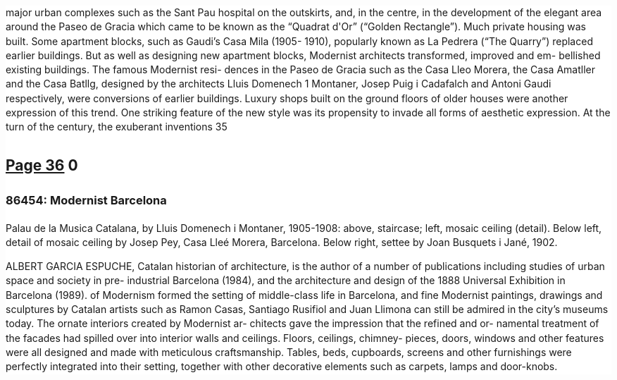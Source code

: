 major urban complexes such as the Sant Pau hospital 
on the outskirts, and, in the centre, in the development 
of the elegant area around the Paseo de Gracia which 
came to be known as the “Quadrat d'Or” (“Golden 
Rectangle”). Much private housing was built. Some 
apartment blocks, such as Gaudi’s Casa Mila (1905- 
1910), popularly known as La Pedrera (“The Quarry”) 
replaced earlier buildings. 
But as well as designing new apartment blocks, 
Modernist architects transformed, improved and em- 
bellished existing buildings. The famous Modernist resi- 
dences in the Paseo de Gracia such as the Casa Lleo 
Morera, the Casa Amatller and the Casa Batllg, 
designed by the architects Lluis Domenech 1 Montaner, 
Josep Puig i Cadafalch and Antoni Gaudi respectively, 
were conversions of earlier buildings. Luxury shops 
built on the ground floors of older houses were another 
expression of this trend. 
One striking feature of the new style was its 
propensity to invade all forms of aesthetic expression. 
At the turn of the century, the exuberant inventions 35

## [Page 36](https://demo.humlab.umu.se/courier/086461engo.pdf#page=36) 0

### 86454: Modernist Barcelona

  
  
Palau de la Musica Catalana, 
by Lluis Domenech i 
Montaner, 1905-1908: above, 
staircase; left, mosaic ceiling 
(detail). 
Below left, detail of mosaic 
ceiling by Josep Pey, Casa 
Lleé Morera, Barcelona. 
Below right, settee by Joan 
Busquets i Jané, 1902. 
  
ALBERT GARCIA ESPUCHE, 
Catalan historian of architecture, 
is the author of a number of 
publications including studies of 
urban space and society in pre- 
industrial Barcelona (1984), and 
the architecture and design of the 
1888 Universal Exhibition in 
Barcelona (1989). 
of Modernism formed the setting of middle-class life 
in Barcelona, and fine Modernist paintings, drawings 
and sculptures by Catalan artists such as Ramon Casas, 
Santiago Rusifiol and Juan Llimona can still be admired 
in the city’s museums today. 
The ornate interiors created by Modernist ar- 
chitects gave the impression that the refined and or- 
namental treatment of the facades had spilled over into 
interior walls and ceilings. Floors, ceilings, chimney- 
pieces, doors, windows and other features were all 
designed and made with meticulous craftsmanship. 
Tables, beds, cupboards, screens and other furnishings 
were perfectly integrated into their setting, together 
with other decorative elements such as carpets, lamps 
and door-knobs. 
